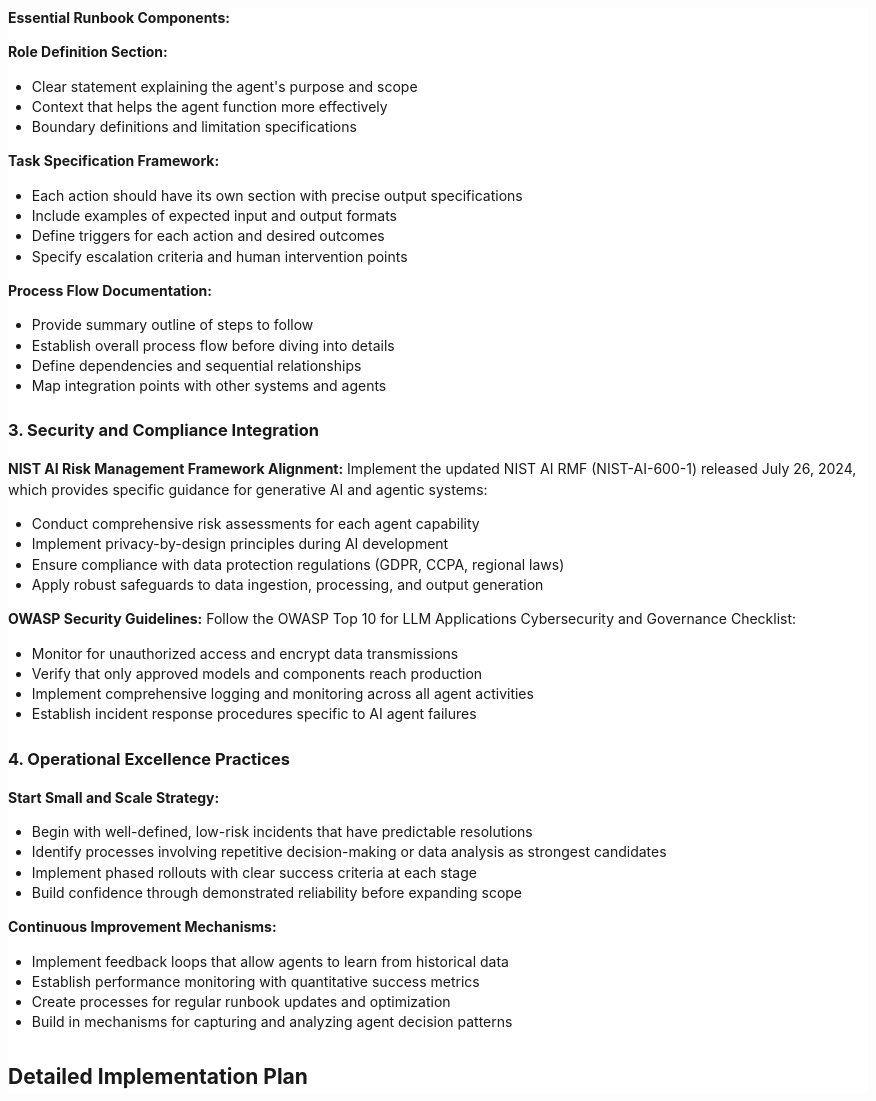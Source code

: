 **Essential Runbook Components:**

**Role Definition Section:**
- Clear statement explaining the agent's purpose and scope
- Context that helps the agent function more effectively
- Boundary definitions and limitation specifications

**Task Specification Framework:**
- Each action should have its own section with precise output specifications
- Include examples of expected input and output formats
- Define triggers for each action and desired outcomes
- Specify escalation criteria and human intervention points

**Process Flow Documentation:**
- Provide summary outline of steps to follow
- Establish overall process flow before diving into details
- Define dependencies and sequential relationships
- Map integration points with other systems and agents

### 3. Security and Compliance Integration

**NIST AI Risk Management Framework Alignment:**
Implement the updated NIST AI RMF (NIST-AI-600-1) released July 26, 2024, which provides specific guidance for generative AI and agentic systems:

- Conduct comprehensive risk assessments for each agent capability
- Implement privacy-by-design principles during AI development
- Ensure compliance with data protection regulations (GDPR, CCPA, regional laws)
- Apply robust safeguards to data ingestion, processing, and output generation

**OWASP Security Guidelines:**
Follow the OWASP Top 10 for LLM Applications Cybersecurity and Governance Checklist:

- Monitor for unauthorized access and encrypt data transmissions
- Verify that only approved models and components reach production
- Implement comprehensive logging and monitoring across all agent activities
- Establish incident response procedures specific to AI agent failures

### 4. Operational Excellence Practices

**Start Small and Scale Strategy:**
- Begin with well-defined, low-risk incidents that have predictable resolutions
- Identify processes involving repetitive decision-making or data analysis as strongest candidates
- Implement phased rollouts with clear success criteria at each stage
- Build confidence through demonstrated reliability before expanding scope

**Continuous Improvement Mechanisms:**
- Implement feedback loops that allow agents to learn from historical data
- Establish performance monitoring with quantitative success metrics
- Create processes for regular runbook updates and optimization
- Build in mechanisms for capturing and analyzing agent decision patterns

## Detailed Implementation Plan
